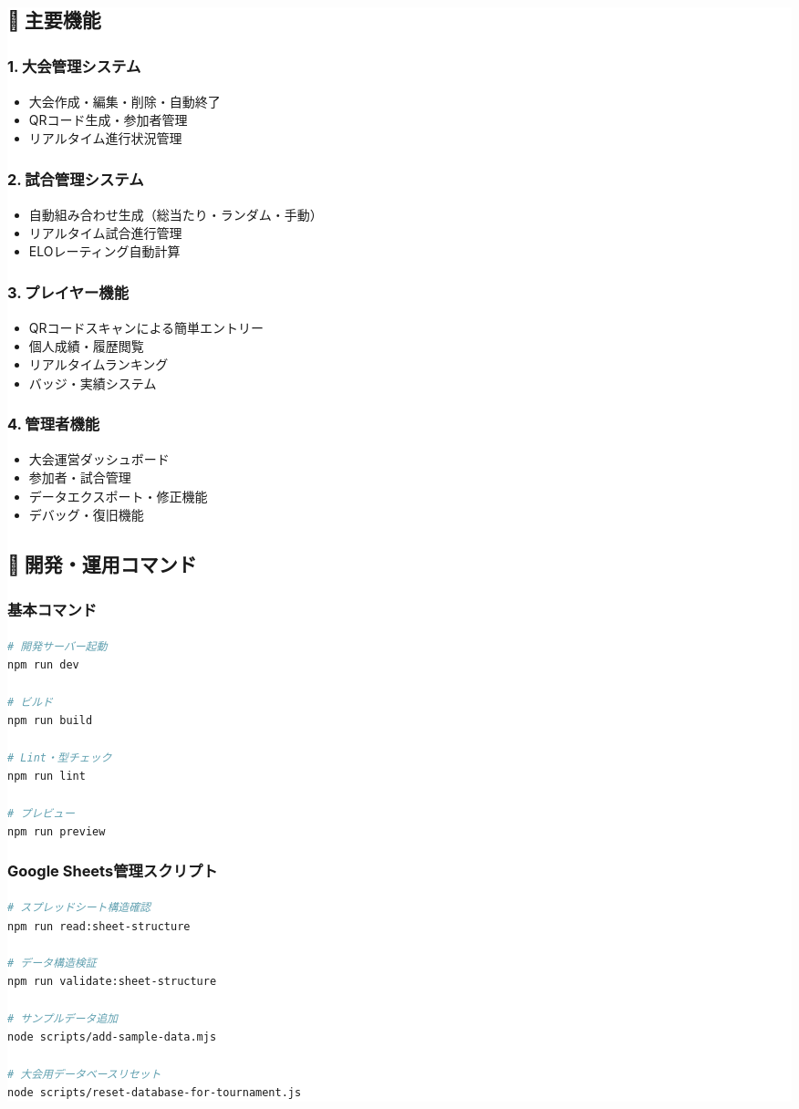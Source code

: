 ## 🚀 主要機能
### 1. 大会管理システム
- 大会作成・編集・削除・自動終了
- QRコード生成・参加者管理
- リアルタイム進行状況管理

### 2. 試合管理システム
- 自動組み合わせ生成（総当たり・ランダム・手動）
- リアルタイム試合進行管理
- ELOレーティング自動計算

### 3. プレイヤー機能
- QRコードスキャンによる簡単エントリー
- 個人成績・履歴閲覧
- リアルタイムランキング
- バッジ・実績システム

### 4. 管理者機能
- 大会運営ダッシュボード
- 参加者・試合管理
- データエクスポート・修正機能
- デバッグ・復旧機能

## 🔧 開発・運用コマンド

### 基本コマンド
```bash
# 開発サーバー起動
npm run dev

# ビルド
npm run build

# Lint・型チェック
npm run lint

# プレビュー
npm run preview
```

### Google Sheets管理スクリプト
```bash
# スプレッドシート構造確認
npm run read:sheet-structure

# データ構造検証
npm run validate:sheet-structure

# サンプルデータ追加
node scripts/add-sample-data.mjs

# 大会用データベースリセット
node scripts/reset-database-for-tournament.js
```
